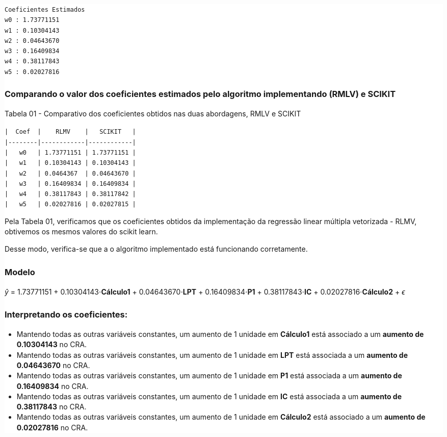     Coeficientes Estimados
    w0 : 1.73771151
    w1 : 0.10304143
    w2 : 0.04643670
    w3 : 0.16409834
    w4 : 0.38117843
    w5 : 0.02027816


### Comparando o valor dos coeficientes estimados pelo algoritmo implementando (RMLV) e SCIKIT

 Tabela 01 - Comparativo dos coeficientes obtidos nas duas abordagens, RMLV e SCIKIT
 
    |  Coef  |    RLMV    |   SCIKIT   |
    |--------|------------|------------|
    |   w0   | 1.73771151 | 1.73771151 |
    |   w1   | 0.10304143 | 0.10304143 |
    |   w2   | 0.0464367  | 0.04643670 |
    |   w3   | 0.16409834 | 0.16409834 |
    |   w4   | 0.38117843 | 0.38117842 |
    |   w5   | 0.02027816 | 0.02027815 |
    
Pela Tabela 01, verificamos que os coeficientes obtidos da implementação da regressão linear múltipla vetorizada - RLMV, obtivemos os mesmos valores do scikit learn. 

Desse modo, verifica-se que a o algoritmo implementado está funcionando corretamente.


### Modelo

 $\hat{y}$ = 1.73771151 + 0.10304143$\cdot$**Cálculo1** + 0.04643670$\cdot$**LPT** + 0.16409834$\cdot$**P1** + 0.38117843$\cdot$**IC** + 0.02027816$\cdot$**Cálculo2** + $\epsilon$

### Interpretando os coeficientes:

- Mantendo todas as outras variáveis constantes, um aumento de 1 unidade em **Cálculo1** está associado a um **aumento de 0.10304143** no CRA.
- Mantendo todas as outras variáveis constantes, um aumento de 1 unidade em **LPT** está associada a um **aumento de 0.04643670** no CRA.
- Mantendo todas as outras variáveis constantes, um aumento de 1 unidade em **P1** está associada a um **aumento de 0.16409834** no CRA.
- Mantendo todas as outras variáveis constantes, um aumento de 1 unidade em **IC** está associada a um **aumento de 0.38117843** no CRA.
- Mantendo todas as outras variáveis constantes, um aumento de 1 unidade em **Cálculo2** está associado a um **aumento de 0.02027816** no CRA.

